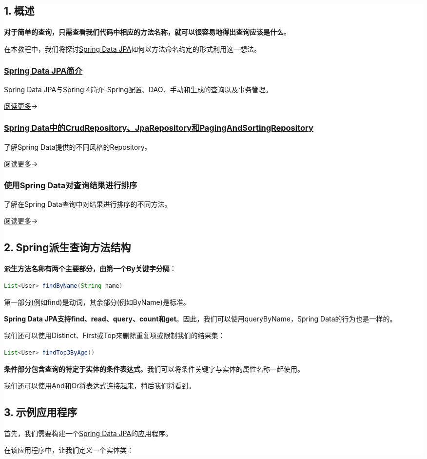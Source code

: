 ## 1. 概述

**对于简单的查询，只需查看我们代码中相应的方法名称，就可以很容易地得出查询应该是什么**。

在本教程中，我们将探讨[Spring Data JPA](https://www.baeldung.com/the-persistence-layer-with-spring-data-jpa#customquery)如何以方法命名约定的形式利用这一想法。

### [Spring Data JPA简介](https://www.baeldung.com/the-persistence-layer-with-spring-data-jpa)

Spring Data JPA与Spring 4简介-Spring配置、DAO、手动和生成的查询以及事务管理。

[阅读更多](https://www.baeldung.com/the-persistence-layer-with-spring-data-jpa)→

### [Spring Data中的CrudRepository、JpaRepository和PagingAndSortingRepository](https://www.baeldung.com/spring-data-repositories)

了解Spring Data提供的不同风格的Repository。

[阅读更多](https://www.baeldung.com/spring-data-repositories)→

### [使用Spring Data对查询结果进行排序](https://www.baeldung.com/spring-data-sorting)

了解在Spring Data查询中对结果进行排序的不同方法。

[阅读更多](https://www.baeldung.com/spring-data-sorting)→

## 2. Spring派生查询方法结构

**派生方法名称有两个主要部分，由第一个By关键字分隔**：

```java
List<User> findByName(String name)
```

第一部分(例如find)是动词，其余部分(例如ByName)是标准。

**Spring Data JPA支持find、read、query、count和get**。因此，我们可以使用queryByName，Spring Data的行为也是一样的。

我们还可以使用Distinct、First或Top来删除重复项或限制我们的结果集：

```java
List<User> findTop3ByAge()
```

**条件部分包含查询的特定于实体的条件表达式**。我们可以将条件关键字与实体的属性名称一起使用。

我们还可以使用And和Or将表达式连接起来，稍后我们将看到。

## 3. 示例应用程序

首先，我们需要构建一个[Spring Data JPA](https://www.baeldung.com/the-persistence-layer-with-spring-and-jpa)的应用程序。

在该应用程序中，让我们定义一个实体类：
